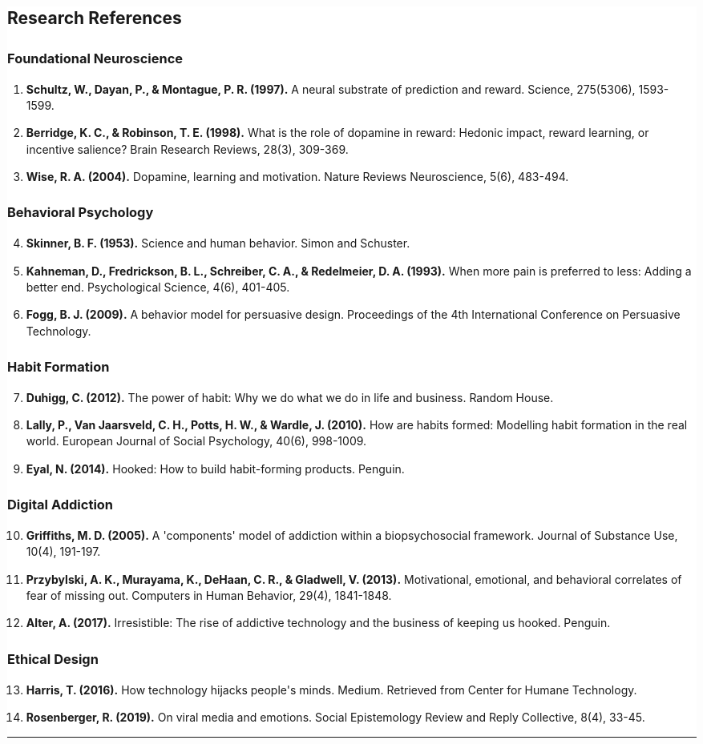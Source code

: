 
## Research References

### Foundational Neuroscience

1. **Schultz, W., Dayan, P., & Montague, P. R. (1997).** A neural substrate of prediction and reward. Science, 275(5306), 1593-1599.

2. **Berridge, K. C., & Robinson, T. E. (1998).** What is the role of dopamine in reward: Hedonic impact, reward learning, or incentive salience? Brain Research Reviews, 28(3), 309-369.

3. **Wise, R. A. (2004).** Dopamine, learning and motivation. Nature Reviews Neuroscience, 5(6), 483-494.

### Behavioral Psychology

4. **Skinner, B. F. (1953).** Science and human behavior. Simon and Schuster.

5. **Kahneman, D., Fredrickson, B. L., Schreiber, C. A., & Redelmeier, D. A. (1993).** When more pain is preferred to less: Adding a better end. Psychological Science, 4(6), 401-405.

6. **Fogg, B. J. (2009).** A behavior model for persuasive design. Proceedings of the 4th International Conference on Persuasive Technology.

### Habit Formation

7. **Duhigg, C. (2012).** The power of habit: Why we do what we do in life and business. Random House.

8. **Lally, P., Van Jaarsveld, C. H., Potts, H. W., & Wardle, J. (2010).** How are habits formed: Modelling habit formation in the real world. European Journal of Social Psychology, 40(6), 998-1009.

9. **Eyal, N. (2014).** Hooked: How to build habit-forming products. Penguin.

### Digital Addiction

10. **Griffiths, M. D. (2005).** A 'components' model of addiction within a biopsychosocial framework. Journal of Substance Use, 10(4), 191-197.

11. **Przybylski, A. K., Murayama, K., DeHaan, C. R., & Gladwell, V. (2013).** Motivational, emotional, and behavioral correlates of fear of missing out. Computers in Human Behavior, 29(4), 1841-1848.

12. **Alter, A. (2017).** Irresistible: The rise of addictive technology and the business of keeping us hooked. Penguin.

### Ethical Design

13. **Harris, T. (2016).** How technology hijacks people's minds. Medium. Retrieved from Center for Humane Technology.

14. **Rosenberger, R. (2019).** On viral media and emotions. Social Epistemology Review and Reply Collective, 8(4), 33-45.

---
